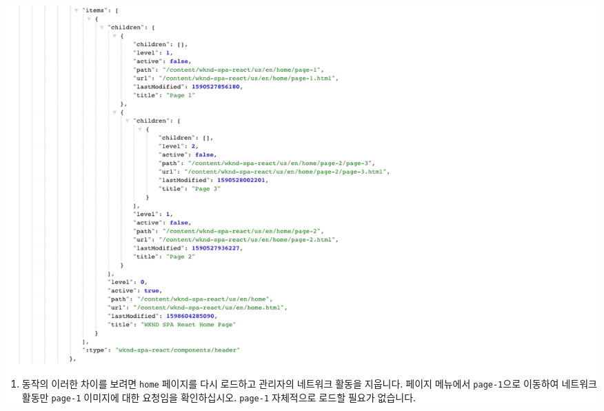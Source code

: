    ![WKND SPA 프로젝트 항목 그룹화](assets/wknd-pages.png)

1. 동작의 이러한 차이를 보려면 `home` 페이지를 다시 로드하고 관리자의 네트워크 활동을 지웁니다. 페이지 메뉴에서 `page-1`으로 이동하여 네트워크 활동만 `page-1` 이미지에 대한 요청임을 확인하십시오. `page-1` 자체적으로 로드할 필요가 없습니다.
